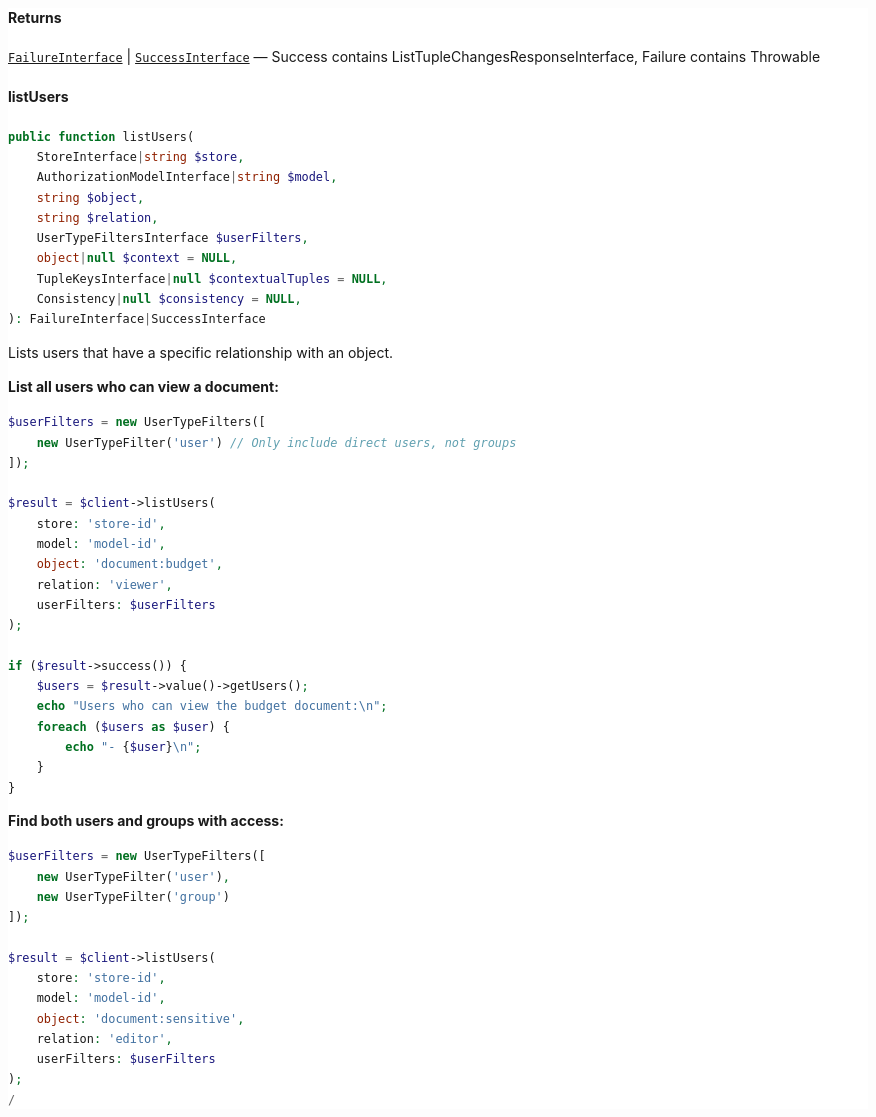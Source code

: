 #### Returns

[`FailureInterface`](Results/FailureInterface.md) &#124; [`SuccessInterface`](Results/SuccessInterface.md) — Success contains ListTupleChangesResponseInterface, Failure contains Throwable

#### listUsers

```php
public function listUsers(
    StoreInterface|string $store,
    AuthorizationModelInterface|string $model,
    string $object,
    string $relation,
    UserTypeFiltersInterface $userFilters,
    object|null $context = NULL,
    TupleKeysInterface|null $contextualTuples = NULL,
    Consistency|null $consistency = NULL,
): FailureInterface|SuccessInterface

```

Lists users that have a specific relationship with an object.

**List all users who can view a document:**

```php
$userFilters = new UserTypeFilters([
    new UserTypeFilter('user') // Only include direct users, not groups
]);

$result = $client->listUsers(
    store: 'store-id',
    model: 'model-id',
    object: 'document:budget',
    relation: 'viewer',
    userFilters: $userFilters
);

if ($result->success()) {
    $users = $result->value()->getUsers();
    echo "Users who can view the budget document:\n";
    foreach ($users as $user) {
        echo "- {$user}\n";
    }
}

```

**Find both users and groups with access:**

```php
$userFilters = new UserTypeFilters([
    new UserTypeFilter('user'),
    new UserTypeFilter('group')
]);

$result = $client->listUsers(
    store: 'store-id',
    model: 'model-id',
    object: 'document:sensitive',
    relation: 'editor',
    userFilters: $userFilters
);
/

```
